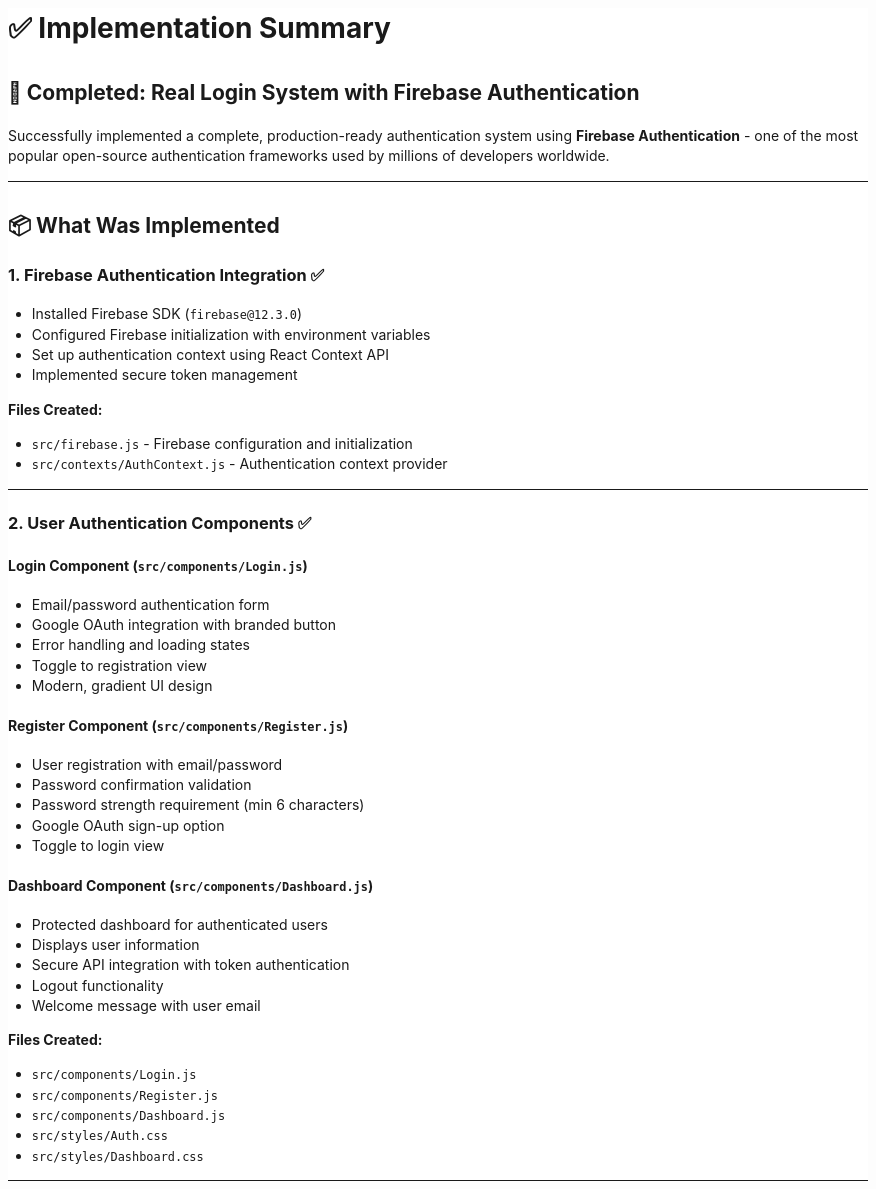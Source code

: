 # ✅ Implementation Summary

## 🎯 Completed: Real Login System with Firebase Authentication

Successfully implemented a complete, production-ready authentication system using **Firebase Authentication** - one of the most popular open-source authentication frameworks used by millions of developers worldwide.

---

## 📦 What Was Implemented

### 1. **Firebase Authentication Integration** ✅
- Installed Firebase SDK (`firebase@12.3.0`)
- Configured Firebase initialization with environment variables
- Set up authentication context using React Context API
- Implemented secure token management

**Files Created:**
- `src/firebase.js` - Firebase configuration and initialization
- `src/contexts/AuthContext.js` - Authentication context provider

---

### 2. **User Authentication Components** ✅

#### Login Component (`src/components/Login.js`)
- Email/password authentication form
- Google OAuth integration with branded button
- Error handling and loading states
- Toggle to registration view
- Modern, gradient UI design

#### Register Component (`src/components/Register.js`)
- User registration with email/password
- Password confirmation validation
- Password strength requirement (min 6 characters)
- Google OAuth sign-up option
- Toggle to login view

#### Dashboard Component (`src/components/Dashboard.js`)
- Protected dashboard for authenticated users
- Displays user information
- Secure API integration with token authentication
- Logout functionality
- Welcome message with user email

**Files Created:**
- `src/components/Login.js`
- `src/components/Register.js`
- `src/components/Dashboard.js`
- `src/styles/Auth.css`
- `src/styles/Dashboard.css`

---